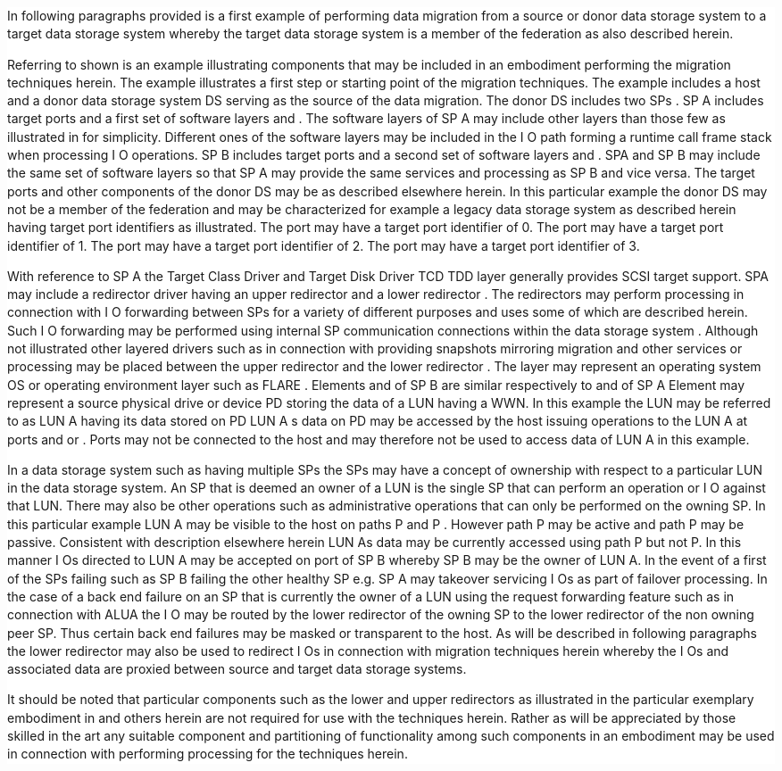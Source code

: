 In following paragraphs provided is a first example of performing data migration from a source or donor data storage system to a target data storage system whereby the target data storage system is a member of the federation as also described herein.

Referring to shown is an example illustrating components that may be included in an embodiment performing the migration techniques herein. The example illustrates a first step or starting point of the migration techniques. The example includes a host and a donor data storage system DS serving as the source of the data migration. The donor DS includes two SPs . SP A includes target ports and a first set of software layers and . The software layers of SP A may include other layers than those few as illustrated in for simplicity. Different ones of the software layers may be included in the I O path forming a runtime call frame stack when processing I O operations. SP B includes target ports and a second set of software layers and . SPA and SP B may include the same set of software layers so that SP A may provide the same services and processing as SP B and vice versa. The target ports and other components of the donor DS may be as described elsewhere herein. In this particular example the donor DS may not be a member of the federation and may be characterized for example a legacy data storage system as described herein having target port identifiers as illustrated. The port may have a target port identifier of 0. The port may have a target port identifier of 1. The port may have a target port identifier of 2. The port may have a target port identifier of 3.

With reference to SP A the Target Class Driver and Target Disk Driver TCD TDD layer generally provides SCSI target support. SPA may include a redirector driver having an upper redirector and a lower redirector . The redirectors may perform processing in connection with I O forwarding between SPs for a variety of different purposes and uses some of which are described herein. Such I O forwarding may be performed using internal SP communication connections within the data storage system . Although not illustrated other layered drivers such as in connection with providing snapshots mirroring migration and other services or processing may be placed between the upper redirector and the lower redirector . The layer may represent an operating system OS or operating environment layer such as FLARE . Elements and of SP B are similar respectively to and of SP A Element may represent a source physical drive or device PD storing the data of a LUN having a WWN. In this example the LUN may be referred to as LUN A having its data stored on PD LUN A s data on PD may be accessed by the host issuing operations to the LUN A at ports and or . Ports may not be connected to the host and may therefore not be used to access data of LUN A in this example.

In a data storage system such as having multiple SPs the SPs may have a concept of ownership with respect to a particular LUN in the data storage system. An SP that is deemed an owner of a LUN is the single SP that can perform an operation or I O against that LUN. There may also be other operations such as administrative operations that can only be performed on the owning SP. In this particular example LUN A may be visible to the host on paths P and P . However path P may be active and path P may be passive. Consistent with description elsewhere herein LUN As data may be currently accessed using path P but not P. In this manner I Os directed to LUN A may be accepted on port of SP B whereby SP B may be the owner of LUN A. In the event of a first of the SPs failing such as SP B failing the other healthy SP e.g. SP A may takeover servicing I Os as part of failover processing. In the case of a back end failure on an SP that is currently the owner of a LUN using the request forwarding feature such as in connection with ALUA the I O may be routed by the lower redirector of the owning SP to the lower redirector of the non owning peer SP. Thus certain back end failures may be masked or transparent to the host. As will be described in following paragraphs the lower redirector may also be used to redirect I Os in connection with migration techniques herein whereby the I Os and associated data are proxied between source and target data storage systems.

It should be noted that particular components such as the lower and upper redirectors as illustrated in the particular exemplary embodiment in and others herein are not required for use with the techniques herein. Rather as will be appreciated by those skilled in the art any suitable component and partitioning of functionality among such components in an embodiment may be used in connection with performing processing for the techniques herein.
